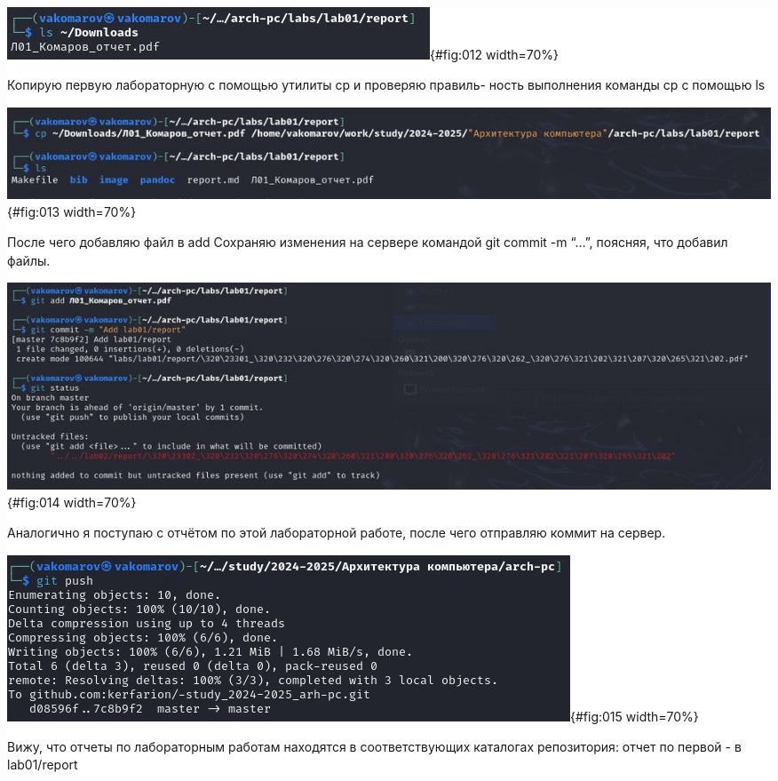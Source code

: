 ![Проверка расположения файлов](image/12.png){#fig:012 width=70%}

Копирую первую лабораторную с помощью утилиты cp и проверяю правиль-
ность выполнения команды cp с помощью ls

![Копирование файла](image/13.png){#fig:013 width=70%}

После чего добавляю файл в add
Сохраняю изменения на сервере командой git commit -m “…”, поясняя,
что добавил файлы.

![Коммичу изменения](image/14.png){#fig:014 width=70%}

Аналогично я поступаю с отчётом по этой лабораторной работе, после чего
отправляю коммит на сервер.

![Загрузка данных на сервер](image/15.png){#fig:015 width=70%}

Вижу, что отчеты по лабораторным работам находятся в соответствующих
каталогах репозитория: отчет по первой - в lab01/report

